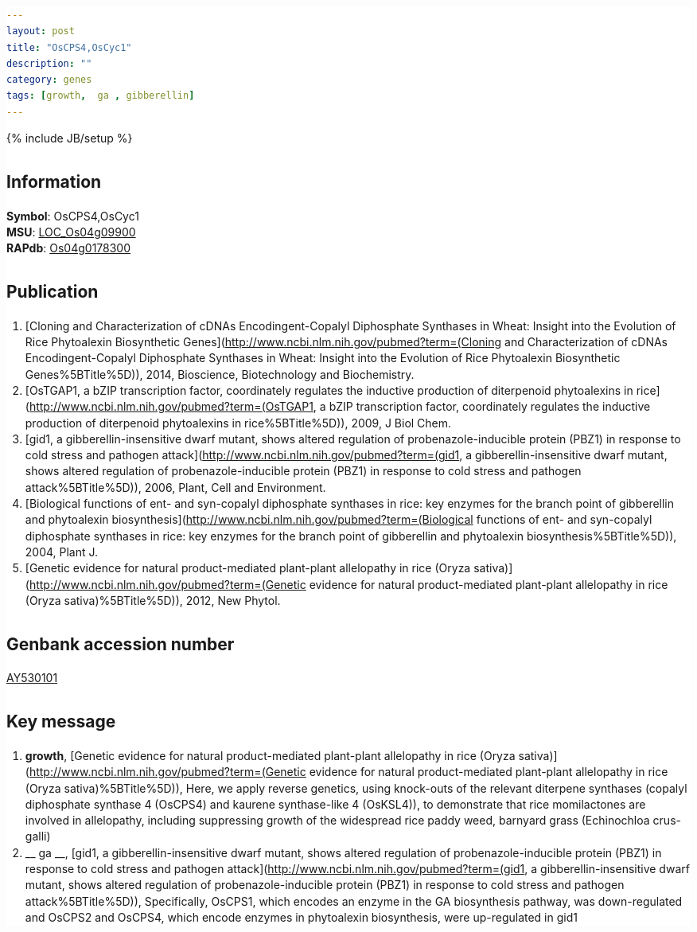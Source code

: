 ```yaml
---
layout: post
title: "OsCPS4,OsCyc1"
description: ""
category: genes
tags: [growth,  ga , gibberellin]
---
```

{% include JB/setup %}

## Information
__Symbol__: OsCPS4,OsCyc1  
__MSU__: [LOC_Os04g09900](http://rice.plantbiology.msu.edu/cgi-bin/ORF_infopage.cgi?orf=LOC_Os04g09900)  
__RAPdb__: [Os04g0178300](http://rapdb.dna.affrc.go.jp/viewer/gbrowse_details/irgsp1?name=Os04g0178300)  

## Publication
1. [Cloning and Characterization of cDNAs Encodingent-Copalyl Diphosphate Synthases in Wheat: Insight into the Evolution of Rice Phytoalexin Biosynthetic Genes](http://www.ncbi.nlm.nih.gov/pubmed?term=(Cloning and Characterization of cDNAs Encodingent-Copalyl Diphosphate Synthases in Wheat: Insight into the Evolution of Rice Phytoalexin Biosynthetic Genes%5BTitle%5D)), 2014, Bioscience, Biotechnology and Biochemistry.
2. [OsTGAP1, a bZIP transcription factor, coordinately regulates the inductive production of diterpenoid phytoalexins in rice](http://www.ncbi.nlm.nih.gov/pubmed?term=(OsTGAP1, a bZIP transcription factor, coordinately regulates the inductive production of diterpenoid phytoalexins in rice%5BTitle%5D)), 2009, J Biol Chem.
3. [gid1, a gibberellin-insensitive dwarf mutant, shows altered regulation of probenazole-inducible protein (PBZ1) in response to cold stress and pathogen attack](http://www.ncbi.nlm.nih.gov/pubmed?term=(gid1, a gibberellin-insensitive dwarf mutant, shows altered regulation of probenazole-inducible protein (PBZ1) in response to cold stress and pathogen attack%5BTitle%5D)), 2006, Plant, Cell and Environment.
4. [Biological functions of ent- and syn-copalyl diphosphate synthases in rice: key enzymes for the branch point of gibberellin and phytoalexin biosynthesis](http://www.ncbi.nlm.nih.gov/pubmed?term=(Biological functions of ent- and syn-copalyl diphosphate synthases in rice: key enzymes for the branch point of gibberellin and phytoalexin biosynthesis%5BTitle%5D)), 2004, Plant J.
5. [Genetic evidence for natural product-mediated plant-plant allelopathy in rice (Oryza sativa)](http://www.ncbi.nlm.nih.gov/pubmed?term=(Genetic evidence for natural product-mediated plant-plant allelopathy in rice (Oryza sativa)%5BTitle%5D)), 2012, New Phytol.

## Genbank accession number
[AY530101](http://www.ncbi.nlm.nih.gov/nuccore/AY530101)

## Key message
1. __growth__, [Genetic evidence for natural product-mediated plant-plant allelopathy in rice (Oryza sativa)](http://www.ncbi.nlm.nih.gov/pubmed?term=(Genetic evidence for natural product-mediated plant-plant allelopathy in rice (Oryza sativa)%5BTitle%5D)),  Here, we apply reverse genetics, using knock-outs of the relevant diterpene synthases (copalyl diphosphate synthase 4 (OsCPS4) and kaurene synthase-like 4 (OsKSL4)), to demonstrate that rice momilactones are involved in allelopathy, including suppressing growth of the widespread rice paddy weed, barnyard grass (Echinochloa crus-galli)
2. __ ga __, [gid1, a gibberellin-insensitive dwarf mutant, shows altered regulation of probenazole-inducible protein (PBZ1) in response to cold stress and pathogen attack](http://www.ncbi.nlm.nih.gov/pubmed?term=(gid1, a gibberellin-insensitive dwarf mutant, shows altered regulation of probenazole-inducible protein (PBZ1) in response to cold stress and pathogen attack%5BTitle%5D)),  Specifically, OsCPS1, which encodes an enzyme in the GA biosynthesis pathway, was down-regulated and OsCPS2 and OsCPS4, which encode enzymes in phytoalexin biosynthesis, were up-regulated in gid1